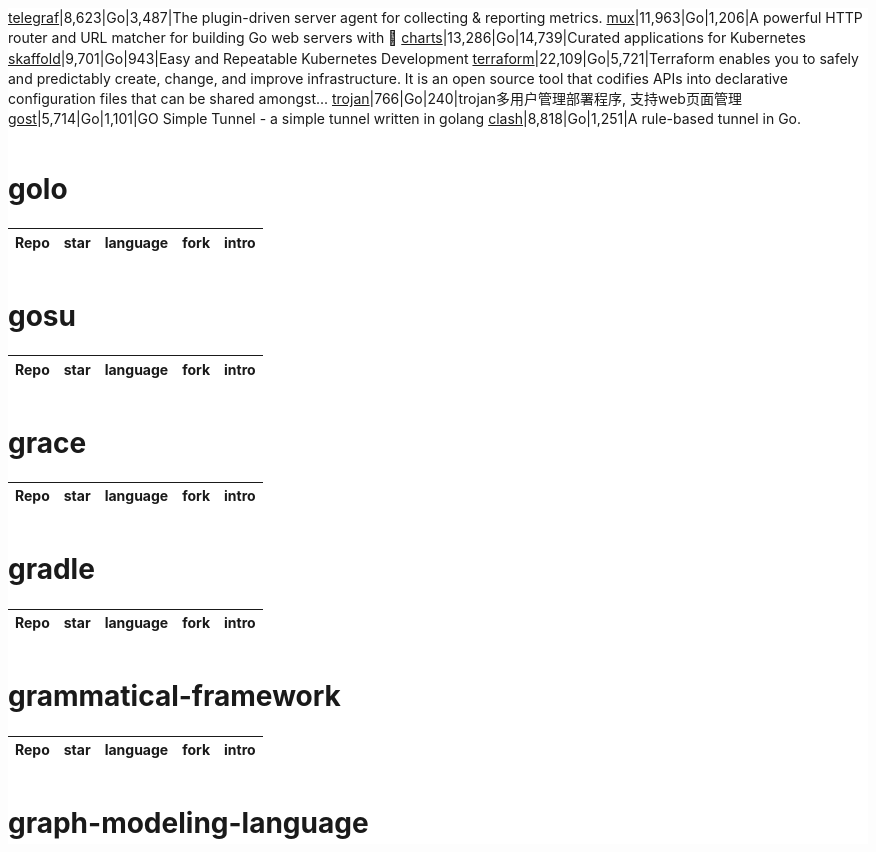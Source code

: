 [telegraf](https://github.com/influxdata/telegraf)|8,623|Go|3,487|The plugin-driven server agent for collecting & reporting metrics.
[mux](https://github.com/gorilla/mux)|11,963|Go|1,206|A powerful HTTP router and URL matcher for building Go web servers with 🦍
[charts](https://github.com/helm/charts)|13,286|Go|14,739|Curated applications for Kubernetes
[skaffold](https://github.com/GoogleContainerTools/skaffold)|9,701|Go|943|Easy and Repeatable Kubernetes Development
[terraform](https://github.com/hashicorp/terraform)|22,109|Go|5,721|Terraform enables you to safely and predictably create, change, and improve infrastructure. It is an open source tool that codifies APIs into declarative configuration files that can be shared amongst...
[trojan](https://github.com/Jrohy/trojan)|766|Go|240|trojan多用户管理部署程序, 支持web页面管理
[gost](https://github.com/ginuerzh/gost)|5,714|Go|1,101|GO Simple Tunnel - a simple tunnel written in golang
[clash](https://github.com/Dreamacro/clash)|8,818|Go|1,251|A rule-based tunnel in Go.


# golo

Repo|star|language|fork|intro
-|-|-|-|-



# gosu

Repo|star|language|fork|intro
-|-|-|-|-



# grace

Repo|star|language|fork|intro
-|-|-|-|-



# gradle

Repo|star|language|fork|intro
-|-|-|-|-



# grammatical-framework

Repo|star|language|fork|intro
-|-|-|-|-



# graph-modeling-language
